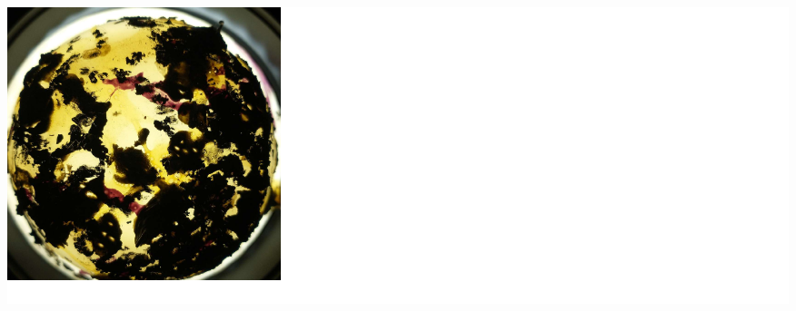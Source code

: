  <img src="/assets/obras/Uma/20.jpg" alt="Uma noite no serrado" class="img-fluid" width="35%"><br><br>